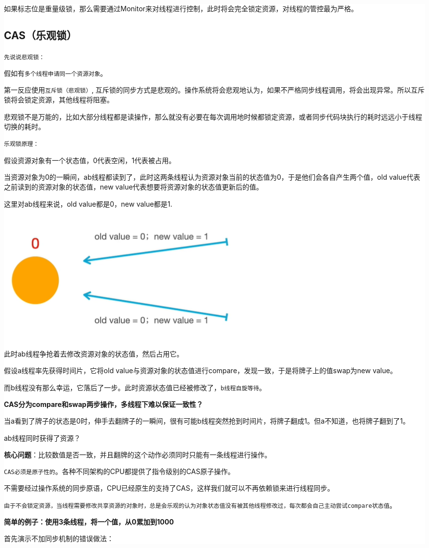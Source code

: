如果标志位是重量级锁，那么需要通过Monitor来对线程进行控制，此时将会完全锁定资源，对线程的管控最为严格。

## CAS（乐观锁）

`先说说悲观锁：`

假如有`多个线程申请同一个资源对象`。

第一反应使用`互斥锁（悲观锁）`,  互斥锁的同步方式是悲观的。操作系统将会悲观地认为，如果不严格同步线程调用，将会出现异常。所以互斥锁将会锁定资源，其他线程将阻塞。

悲观锁不是万能的，比如大部分线程都是读操作，那么就没有必要在每次调用地时候都锁定资源，或者同步代码块执行的耗时远远小于线程切换的耗时。

`乐观锁原理：`

假设资源对象有一个状态值，0代表空闲，1代表被占用。

当资源对象为0的一瞬间，ab线程都读到了，此时这两条线程认为资源对象当前的状态值为0，于是他们会各自产生两个值，old value代表之前读到的资源对象的状态值，new value代表想要将资源对象的状态值更新后的值。

这里对ab线程来说，old value都是0，new value都是1.

![image-20210407105205465](../images/java/image-20210407105205465.png)

此时ab线程争抢着去修改资源对象的状态值，然后占用它。

假设a线程率先获得时间片，它将old value与资源对象的状态值进行compare，发现一致，于是将牌子上的值swap为new value。

而b线程没有那么幸运，它落后了一步。此时资源状态值已经被修改了，`b线程自旋等待`。

**CAS分为compare和swap两步操作，多线程下难以保证一致性？**

当a看到了牌子的状态是0时，伸手去翻牌子的一瞬间，很有可能b线程突然抢到时间片，将牌子翻成1。但a不知道，也将牌子翻到了1。

ab线程同时获得了资源？

**核心问题**：比较数值是否一致，并且翻牌的这个动作必须同时只能有一条线程进行操作。

`CAS必须是原子性的`。各种不同架构的CPU都提供了指令级别的CAS原子操作。

不需要经过操作系统的同步原语，CPU已经原生的支持了CAS，这样我们就可以不再依赖锁来进行线程同步。

`由于不会锁定资源，当线程需要修改共享资源的对象时，总是会乐观的认为对象状态值没有被其他线程修改过，每次都会自己主动尝试compare状态值`。

**简单的例子：使用3条线程，将一个值，从0累加到1000**

首先演示不加同步机制的错误做法：
